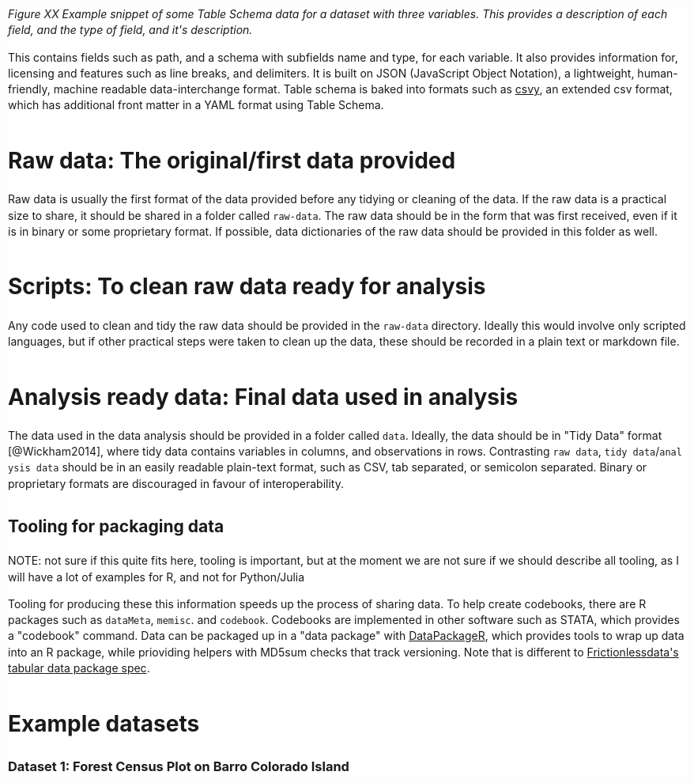 
_Figure XX Example snippet of some Table Schema data for a dataset with three variables. This provides a description of each field, and the type of field, and it's description._

This contains fields such as path, and a schema with subfields name and type, for each variable. It also provides information for, licensing and features such as line breaks, and delimiters. It is built on JSON (JavaScript Object Notation), a lightweight, human-friendly, machine readable data-interchange format. Table schema is baked into formats such as [csvy](http://csvy.org/), an extended csv format, which has additional front matter in a YAML format using Table Schema.

# Raw data: The original/first data provided

Raw data is usually the first format of the data provided before any tidying or cleaning of the data. If the raw data is a practical size to share, it should be shared in a folder called `raw-data`. The raw data should be in the form that was first received, even if it is in binary or some proprietary format.  If possible, data dictionaries of the raw data should be provided in this folder as well.

# Scripts: To clean raw data ready for analysis

Any code used to clean and tidy the raw data should be provided in the `raw-data` directory. Ideally this would involve only scripted languages, but if other practical steps were taken to clean up the data, these should be recorded in a plain text or markdown file.

# Analysis ready data: Final data used in analysis

The data used in the data analysis should be provided in a folder called `data`.
Ideally, the data should be in "Tidy Data" format [@Wickham2014], where tidy data contains variables in columns, and observations in rows. Contrasting `raw data`, `tidy data`/`analysis data` should be in an easily readable plain-text format, such as CSV, tab separated, or semicolon separated. Binary or proprietary formats are discouraged in favour of interoperability.

## Tooling for packaging data

NOTE: not sure if this quite fits here, tooling is important, but at the moment we are not sure if we should describe all tooling, as I will have a lot of examples for R, and not for Python/Julia

Tooling for producing these this information speeds up the process of sharing data. To help create codebooks, there are R packages such as `dataMeta`, `memisc`. and `codebook`. Codebooks are implemented in other software such as STATA, which provides a "codebook" command. Data can be packaged up in a "data package" with [DataPackageR](https://github.com/RGLab/DataPackageR), which provides tools to wrap up data into an R package, while prioviding helpers with MD5sum checks that track versioning. Note that is different to [Frictionlessdata's tabular data package spec](https://frictionlessdata.io/docs/tabular-data-package/).

# Example datasets


### Dataset 1: Forest Census Plot on Barro Colorado Island
